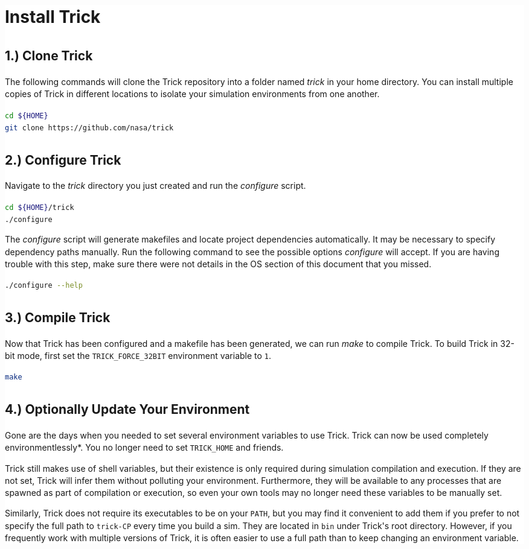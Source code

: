
<a name="install"></a>
# Install Trick

## 1.) Clone Trick

The following commands will clone the Trick repository into a folder named *trick* in your home directory. You can install multiple copies of Trick in different locations to isolate your simulation environments from one another. 

```bash
cd ${HOME}
git clone https://github.com/nasa/trick
```

## 2.) Configure Trick 
Navigate to the *trick* directory you just created and run the *configure* script.

```bash
cd ${HOME}/trick
./configure
```

The *configure* script will generate makefiles and locate project dependencies automatically. It may be necessary to specify dependency paths manually. Run the following command to see the possible options *configure* will accept. If you are having trouble with this step, make sure there were not details in the OS section of this document that you missed.

```bash
./configure --help
```

## 3.) Compile Trick
Now that Trick has been configured and a makefile has been generated, we can run *make* to compile Trick. To build Trick in 32-bit mode, first set the `TRICK_FORCE_32BIT` environment variable to `1`.

```bash
make
```


## 4.) Optionally Update Your Environment
Gone are the days when you needed to set several environment variables to use Trick. Trick can now be used completely environmentlessly*. You no longer need to set `TRICK_HOME` and friends.

Trick still makes use of shell variables, but their existence is only required during simulation compilation and execution. If they are not set, Trick will infer them without polluting your environment. Furthermore, they will be available to any processes that are spawned as part of compilation or execution, so even your own tools may no longer need these variables to be manually set.

Similarly, Trick does not require its executables to be on your `PATH`, but you may find it convenient to add them if you prefer to not specify the full path to `trick-CP` every time you build a sim. They are located in `bin` under Trick's root directory. However, if you frequently work with multiple versions of Trick, it is often easier to use a full path than to keep changing an environment variable.
